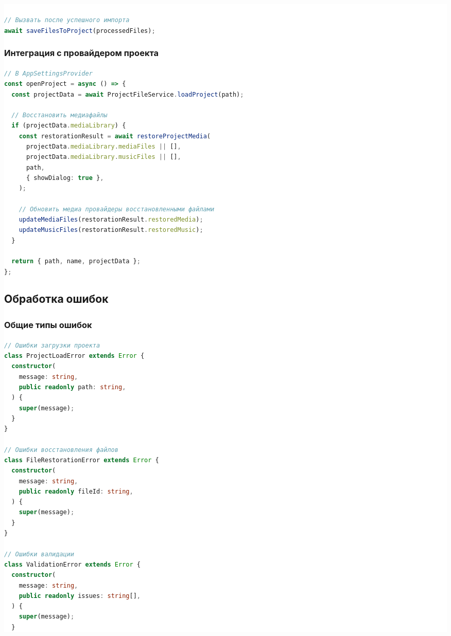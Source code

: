 ```typescript

// Вызвать после успешного импорта
await saveFilesToProject(processedFiles);
```

### Интеграция с провайдером проекта

```typescript
// В AppSettingsProvider
const openProject = async () => {
  const projectData = await ProjectFileService.loadProject(path);

  // Восстановить медиафайлы
  if (projectData.mediaLibrary) {
    const restorationResult = await restoreProjectMedia(
      projectData.mediaLibrary.mediaFiles || [],
      projectData.mediaLibrary.musicFiles || [],
      path,
      { showDialog: true },
    );

    // Обновить медиа провайдеры восстановленными файлами
    updateMediaFiles(restorationResult.restoredMedia);
    updateMusicFiles(restorationResult.restoredMusic);
  }

  return { path, name, projectData };
};
```

## Обработка ошибок

### Общие типы ошибок

```typescript
// Ошибки загрузки проекта
class ProjectLoadError extends Error {
  constructor(
    message: string,
    public readonly path: string,
  ) {
    super(message);
  }
}

// Ошибки восстановления файлов
class FileRestorationError extends Error {
  constructor(
    message: string,
    public readonly fileId: string,
  ) {
    super(message);
  }
}

// Ошибки валидации
class ValidationError extends Error {
  constructor(
    message: string,
    public readonly issues: string[],
  ) {
    super(message);
  }
```